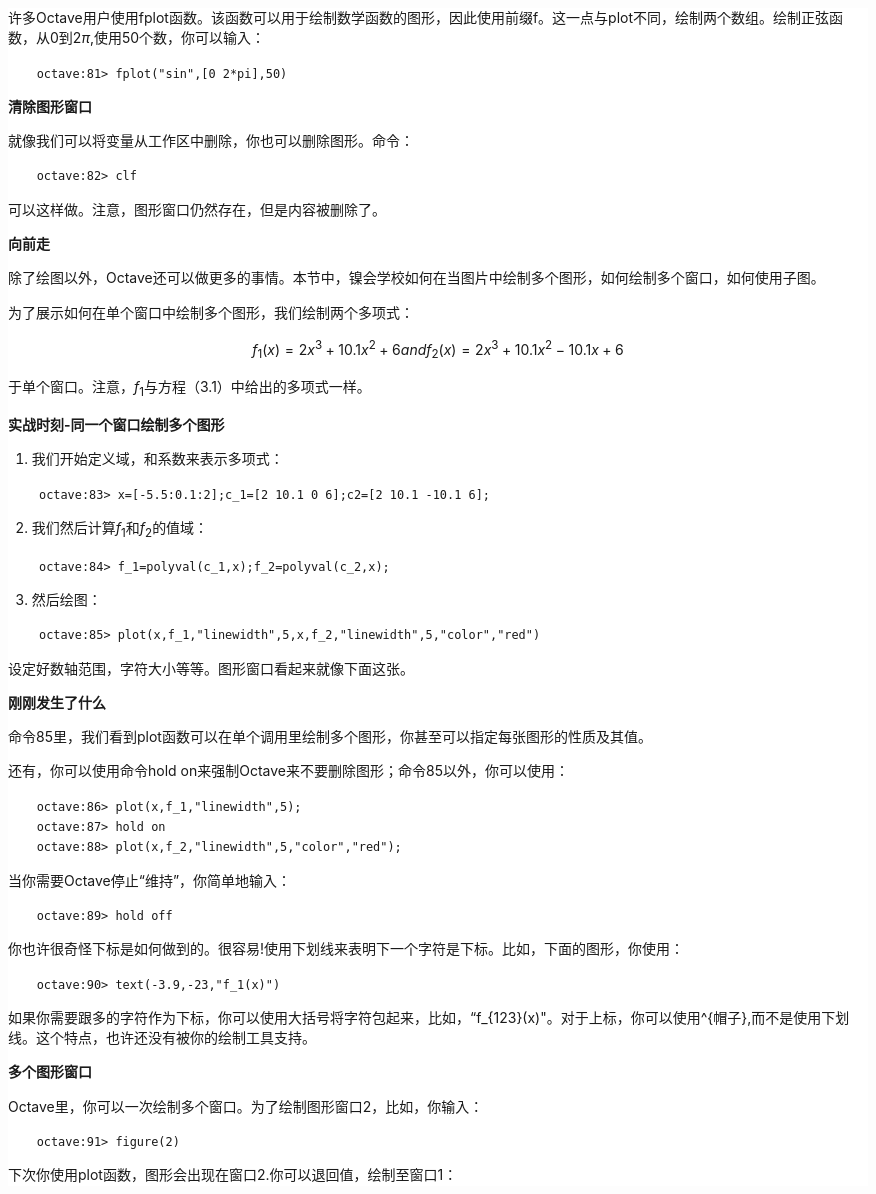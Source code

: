 许多Octave用户使用fplot函数。该函数可以用于绘制数学函数的图形，因此使用前缀f。这一点与plot不同，绘制两个数组。绘制正弦函数，从0到$2\pi$,使用50个数，你可以输入：

        octave:81> fplot("sin",[0 2*pi],50)

**清除图形窗口**

就像我们可以将变量从工作区中删除，你也可以删除图形。命令：

        octave:82> clf

可以这样做。注意，图形窗口仍然存在，但是内容被删除了。

**向前走**

除了绘图以外，Octave还可以做更多的事情。本节中，镍会学校如何在当图片中绘制多个图形，如何绘制多个窗口，如何使用子图。

为了展示如何在单个窗口中绘制多个图形，我们绘制两个多项式：

$$f_1(x)=2x^3+10.1x^2+6 and f_2(x)=2x^3+10.1x^2-10.1x+6$$

于单个窗口。注意，$f_1$与方程（3.1）中给出的多项式一样。

**实战时刻-同一个窗口绘制多个图形**

1. 我们开始定义域，和系数来表示多项式：

        octave:83> x=[-5.5:0.1:2];c_1=[2 10.1 0 6];c2=[2 10.1 -10.1 6];

2. 我们然后计算$f_1$和$f_2$的值域：

        octave:84> f_1=polyval(c_1,x);f_2=polyval(c_2,x);

3. 然后绘图：

        octave:85> plot(x,f_1,"linewidth",5,x,f_2,"linewidth",5,"color","red")

  设定好数轴范围，字符大小等等。图形窗口看起来就像下面这张。

  **刚刚发生了什么**

  命令85里，我们看到plot函数可以在单个调用里绘制多个图形，你甚至可以指定每张图形的性质及其值。

  还有，你可以使用命令hold on来强制Octave来不要删除图形；命令85以外，你可以使用：

        octave:86> plot(x,f_1,"linewidth",5);
        octave:87> hold on
        octave:88> plot(x,f_2,"linewidth",5,"color","red");

当你需要Octave停止“维持”，你简单地输入：

        octave:89> hold off

你也许很奇怪下标是如何做到的。很容易!使用下划线来表明下一个字符是下标。比如，下面的图形，你使用：

        octave:90> text(-3.9,-23,"f_1(x)")

如果你需要跟多的字符作为下标，你可以使用大括号将字符包起来，比如，“f_{123}(x)"。对于上标，你可以使用^{帽子},而不是使用下划线。这个特点，也许还没有被你的绘制工具支持。

**多个图形窗口**

Octave里，你可以一次绘制多个窗口。为了绘制图形窗口2，比如，你输入：

        octave:91> figure(2)

下次你使用plot函数，图形会出现在窗口2.你可以退回值，绘制至窗口1：
